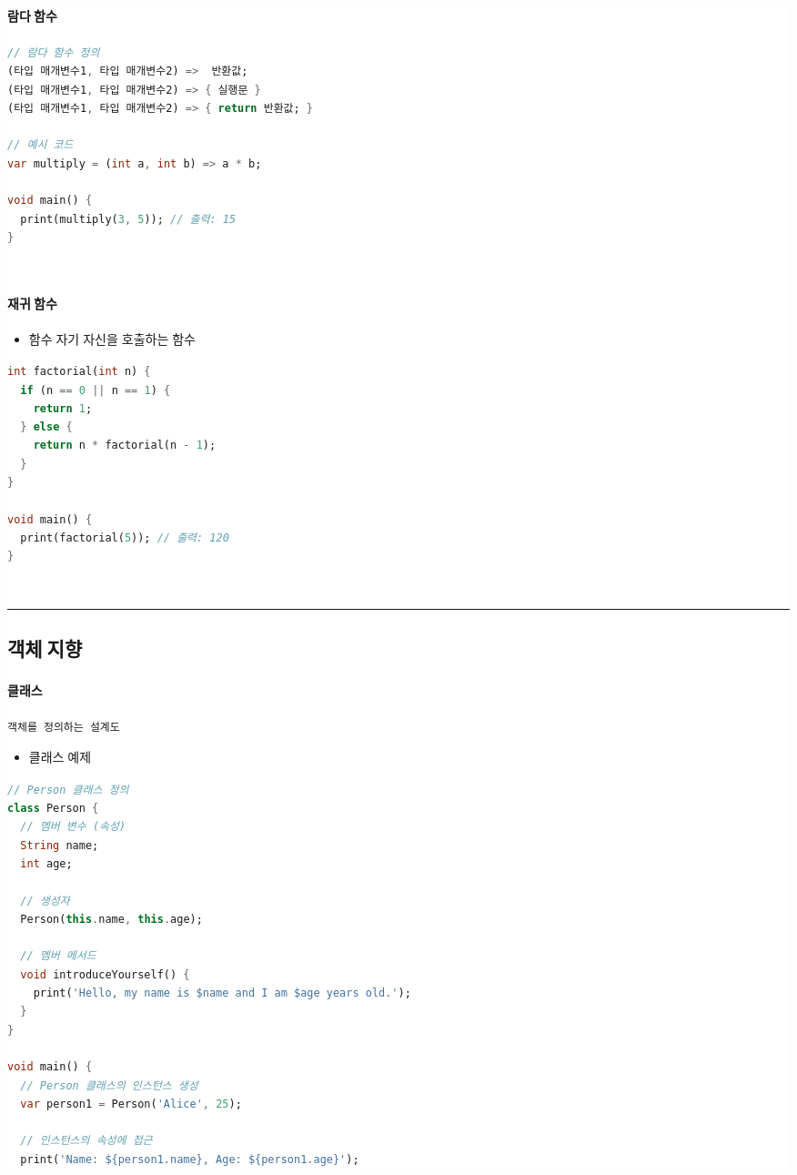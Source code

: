 #### 람다 함수 <br>
```dart
// 람다 함수 정의
(타입 매개변수1, 타입 매개변수2) =>  반환값;
(타입 매개변수1, 타입 매개변수2) => { 실행문 }
(타입 매개변수1, 타입 매개변수2) => { return 반환값; }

// 예시 코드
var multiply = (int a, int b) => a * b;

void main() {
  print(multiply(3, 5)); // 출력: 15
}
```
<br>

#### 재귀 함수 <br>
* 함수 자기 자신을 호출하는 함수 <br>
```dart
int factorial(int n) {
  if (n == 0 || n == 1) {
    return 1;
  } else {
    return n * factorial(n - 1);
  }
}

void main() {
  print(factorial(5)); // 출력: 120
}
```

<br>
<hr>

## 객체 지향 <br>

#### 클래스 <br>
`객체를 정의하는 설계도`

* 클래스 예제 
```dart
// Person 클래스 정의
class Person {
  // 멤버 변수 (속성)
  String name;
  int age;

  // 생성자
  Person(this.name, this.age);

  // 멤버 메서드
  void introduceYourself() {
    print('Hello, my name is $name and I am $age years old.');
  }
}

void main() {
  // Person 클래스의 인스턴스 생성
  var person1 = Person('Alice', 25);

  // 인스턴스의 속성에 접근
  print('Name: ${person1.name}, Age: ${person1.age}');

```